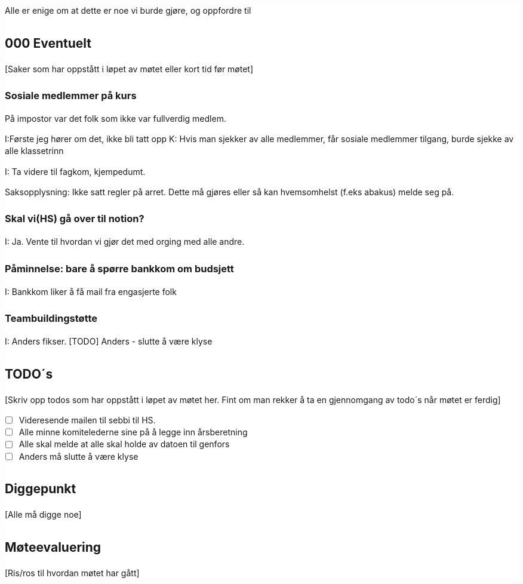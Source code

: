 Alle er enige om at dette er noe vi burde gjøre, og oppfordre til

## 000 Eventuelt
[Saker som har oppstått i løpet av møtet eller kort tid før møtet]

### Sosiale medlemmer på kurs
På impostor var det folk som ikke var fullverdig medlem. 

I:Første jeg hører om det, ikke bli tatt opp
K: Hvis man sjekker av alle medlemmer, får sosiale medlemmer tilgang, burde sjekke av alle klassetrinn

I: Ta videre til fagkom, kjempedumt.

Saksopplysning: Ikke satt regler på arret. Dette må gjøres eller så kan hvemsomhelst (f.eks abakus) melde seg på.


### Skal vi(HS) gå over til notion?
I: Ja. Vente til hvordan vi gjør det med orging med alle andre.

### Påminnelse: bare å spørre bankkom om budsjett
I: Bankkom liker å få mail fra engasjerte folk

### Teambuildingstøtte
I: Anders fikser.
[TODO] Anders - slutte å være klyse


## TODO´s
[Skriv opp todos som har oppstått i løpet av møtet her. Fint om man rekker å ta en gjennomgang av todo´s når møtet er ferdig]

- [ ] Videresende mailen til sebbi til HS.
- [ ] Alle minne komitelederne sine på å legge inn årsberetning
- [ ] Alle skal melde at alle skal holde av datoen til genfors
- [ ] Anders må slutte å være klyse

## Diggepunkt
[Alle må digge noe] 

## Møteevaluering
[Ris/ros til hvordan møtet har gått]

